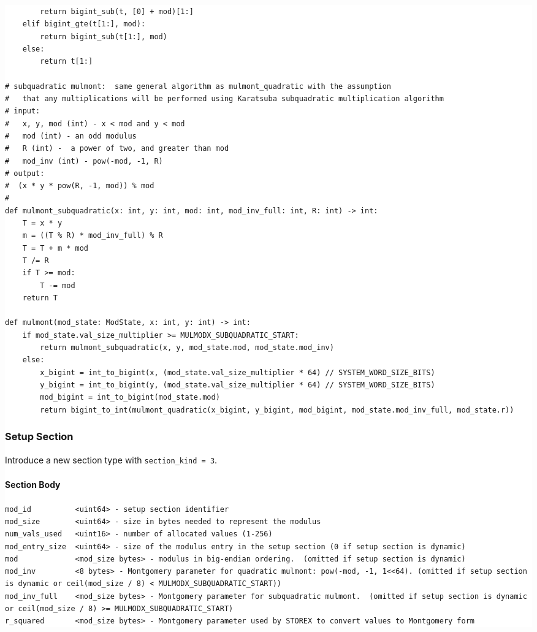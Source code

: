 ```
        return bigint_sub(t, [0] + mod)[1:]
    elif bigint_gte(t[1:], mod):
        return bigint_sub(t[1:], mod)
    else:
        return t[1:]

# subquadratic mulmont:  same general algorithm as mulmont_quadratic with the assumption
#   that any multiplications will be performed using Karatsuba subquadratic multiplication algorithm
# input:
#   x, y, mod (int) - x < mod and y < mod
#   mod (int) - an odd modulus
#   R (int) -  a power of two, and greater than mod
#   mod_inv (int) - pow(-mod, -1, R)
# output:
#  (x * y * pow(R, -1, mod)) % mod
#
def mulmont_subquadratic(x: int, y: int, mod: int, mod_inv_full: int, R: int) -> int:
    T = x * y
    m = ((T % R) * mod_inv_full) % R
    T = T + m * mod
    T /= R
    if T >= mod:
        T -= mod
    return T

def mulmont(mod_state: ModState, x: int, y: int) -> int:
    if mod_state.val_size_multiplier >= MULMODX_SUBQUADRATIC_START:
        return mulmont_subquadratic(x, y, mod_state.mod, mod_state.mod_inv)
    else:
        x_bigint = int_to_bigint(x, (mod_state.val_size_multiplier * 64) // SYSTEM_WORD_SIZE_BITS)
        y_bigint = int_to_bigint(y, (mod_state.val_size_multiplier * 64) // SYSTEM_WORD_SIZE_BITS)
        mod_bigint = int_to_bigint(mod_state.mod)
        return bigint_to_int(mulmont_quadratic(x_bigint, y_bigint, mod_bigint, mod_state.mod_inv_full, mod_state.r))
```

### Setup Section

Introduce a new section type with `section_kind = 3`.

#### Section Body
```
mod_id          <uint64> - setup section identifier
mod_size        <uint64> - size in bytes needed to represent the modulus
num_vals_used   <uint16> - number of allocated values (1-256)
mod_entry_size  <uint64> - size of the modulus entry in the setup section (0 if setup section is dynamic)
mod             <mod_size bytes> - modulus in big-endian ordering.  (omitted if setup section is dynamic)
mod_inv         <8 bytes> - Montgomery parameter for quadratic mulmont: pow(-mod, -1, 1<<64). (omitted if setup section is dynamic or ceil(mod_size / 8) < MULMODX_SUBQUADRATIC_START))
mod_inv_full    <mod_size bytes> - Montgomery parameter for subquadratic mulmont.  (omitted if setup section is dynamic or ceil(mod_size / 8) >= MULMODX_SUBQUADRATIC_START)
r_squared       <mod_size bytes> - Montgomery parameter used by STOREX to convert values to Montgomery form
```
